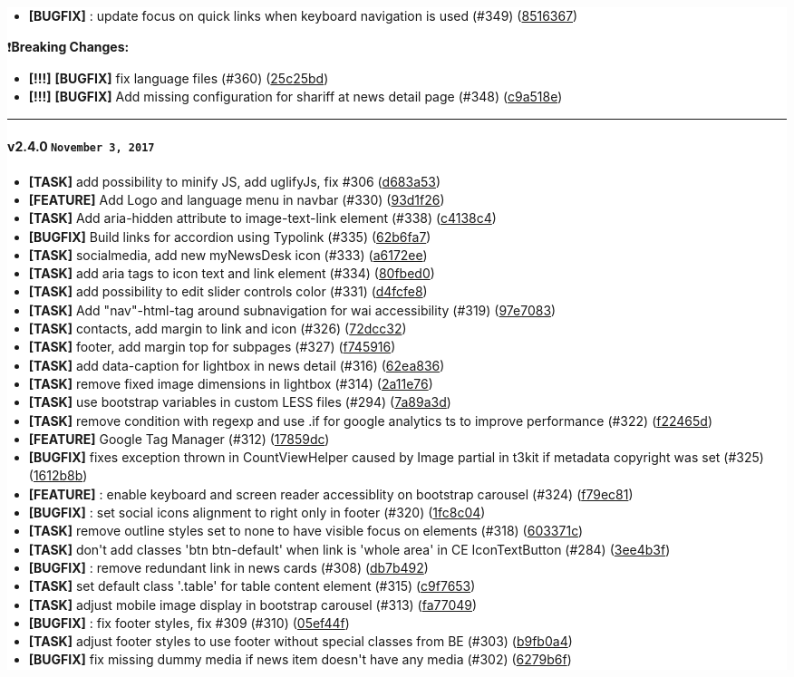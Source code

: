 - **[BUGFIX]** : update focus on quick links when keyboard navigation is used (#349) ([8516367](https://github.com/t3kit/theme_t3kit/commit/8516367))

:heavy_exclamation_mark:**Breaking Changes:**
- **[!!!]** **[BUGFIX]** fix language files (#360) ([25c25bd](https://github.com/t3kit/theme_t3kit/commit/25c25bd))
- **[!!!]** **[BUGFIX]** Add missing configuration for shariff at news detail page (#348) ([c9a518e](https://github.com/t3kit/theme_t3kit/commit/c9a518e))

***

#### v2.4.0 `November 3, 2017`
- **[TASK]** add possibility to minify JS, add uglifyJs, fix #306 ([d683a53](https://github.com/t3kit/theme_t3kit/commit/d683a53))
- **[FEATURE]** Add Logo and language menu in navbar (#330) ([93d1f26](https://github.com/t3kit/theme_t3kit/commit/93d1f26))
- **[TASK]** Add aria-hidden attribute to image-text-link element (#338) ([c4138c4](https://github.com/t3kit/theme_t3kit/commit/c4138c4))
- **[BUGFIX]** Build links for accordion using Typolink (#335) ([62b6fa7](https://github.com/t3kit/theme_t3kit/commit/62b6fa7))
- **[TASK]** socialmedia, add new myNewsDesk icon (#333) ([a6172ee](https://github.com/t3kit/theme_t3kit/commit/a6172ee))
- **[TASK]** add aria tags to icon text and link element (#334) ([80fbed0](https://github.com/t3kit/theme_t3kit/commit/80fbed0))
- **[TASK]** add possibility to edit slider controls color (#331) ([d4fcfe8](https://github.com/t3kit/theme_t3kit/commit/d4fcfe8))
- **[TASK]** Add "nav"-html-tag around subnavigation for wai accessibility (#319) ([97e7083](https://github.com/t3kit/theme_t3kit/commit/97e7083))
- **[TASK]** contacts, add margin to link and icon (#326) ([72dcc32](https://github.com/t3kit/theme_t3kit/commit/72dcc32))
- **[TASK]** footer, add margin top for subpages (#327) ([f745916](https://github.com/t3kit/theme_t3kit/commit/f745916))
- **[TASK]** add data-caption for lightbox in news detail (#316) ([62ea836](https://github.com/t3kit/theme_t3kit/commit/62ea836))
- **[TASK]** remove fixed image dimensions in lightbox (#314) ([2a11e76](https://github.com/t3kit/theme_t3kit/commit/2a11e76))
- **[TASK]** use bootstrap variables in custom LESS files (#294) ([7a89a3d](https://github.com/t3kit/theme_t3kit/commit/7a89a3d))
- **[TASK]** remove condition with regexp and use .if for google analytics ts to improve performance (#322) ([f22465d](https://github.com/t3kit/theme_t3kit/commit/f22465d))
- **[FEATURE]** Google Tag Manager (#312) ([17859dc](https://github.com/t3kit/theme_t3kit/commit/17859dc))
- **[BUGFIX]** fixes exception thrown in CountViewHelper caused by Image partial in t3kit if metadata copyright was set (#325) ([1612b8b](https://github.com/t3kit/theme_t3kit/commit/1612b8b))
- **[FEATURE]** : enable keyboard and screen reader accessiblity on bootstrap carousel (#324) ([f79ec81](https://github.com/t3kit/theme_t3kit/commit/f79ec81))
- **[BUGFIX]** : set social icons alignment to right only in footer (#320) ([1fc8c04](https://github.com/t3kit/theme_t3kit/commit/1fc8c04))
- **[TASK]** remove outline styles set to none to have visible focus on elements (#318) ([603371c](https://github.com/t3kit/theme_t3kit/commit/603371c))
- **[TASK]** don't add classes 'btn btn-default' when link is 'whole area' in CE IconTextButton (#284) ([3ee4b3f](https://github.com/t3kit/theme_t3kit/commit/3ee4b3f))
- **[BUGFIX]** : remove redundant link in news cards (#308) ([db7b492](https://github.com/t3kit/theme_t3kit/commit/db7b492))
- **[TASK]** set default class '.table' for table content element (#315) ([c9f7653](https://github.com/t3kit/theme_t3kit/commit/c9f7653))
- **[TASK]** adjust mobile image display in bootstrap carousel (#313) ([fa77049](https://github.com/t3kit/theme_t3kit/commit/fa77049))
- **[BUGFIX]** : fix footer styles, fix #309 (#310) ([05ef44f](https://github.com/t3kit/theme_t3kit/commit/05ef44f))
- **[TASK]** adjust footer styles to use footer without special classes from BE (#303) ([b9fb0a4](https://github.com/t3kit/theme_t3kit/commit/b9fb0a4))
- **[BUGFIX]** fix missing dummy media if news item doesn't have any media (#302) ([6279b6f](https://github.com/t3kit/theme_t3kit/commit/6279b6f))